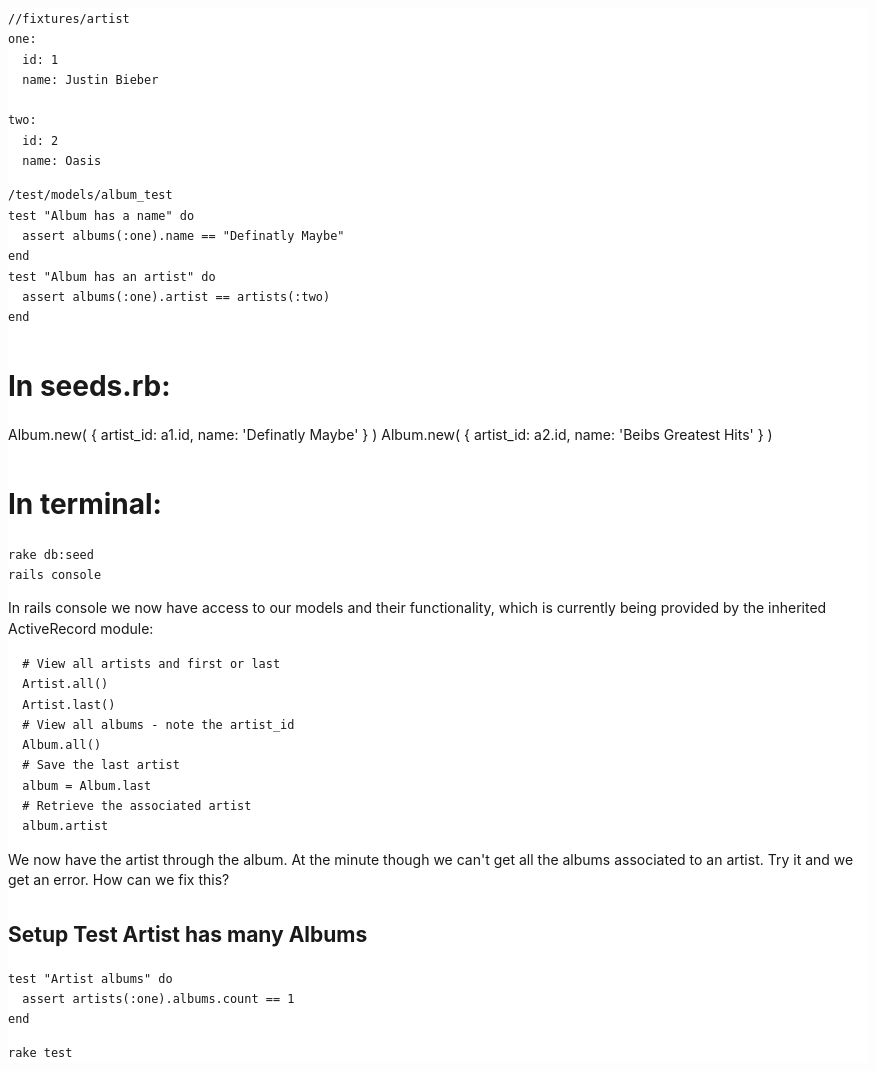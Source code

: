 ```
//fixtures/artist
one:
  id: 1
  name: Justin Bieber

two:
  id: 2
  name: Oasis
```

```
/test/models/album_test
test "Album has a name" do
  assert albums(:one).name == "Definatly Maybe"
end
test "Album has an artist" do
  assert albums(:one).artist == artists(:two)
end
```

# In seeds.rb:

Album.new( { artist_id: a1.id, name: 'Definatly Maybe' } )
Album.new( { artist_id: a2.id, name: 'Beibs Greatest Hits' } )

# In terminal:
```
rake db:seed
rails console
```

In rails console we now have access to our models and their functionality, which is currently being provided by the inherited ActiveRecord module:

```
  # View all artists and first or last
  Artist.all()
  Artist.last()
  # View all albums - note the artist_id
  Album.all()
  # Save the last artist
  album = Album.last
  # Retrieve the associated artist
  album.artist
```
We now have the artist through the album. At the minute though we can't get all the albums associated to an artist. Try it and we get an error. How can we fix this?

## Setup Test Artist has many Albums
```
test "Artist albums" do
  assert artists(:one).albums.count == 1
end
```
```
rake test
```
